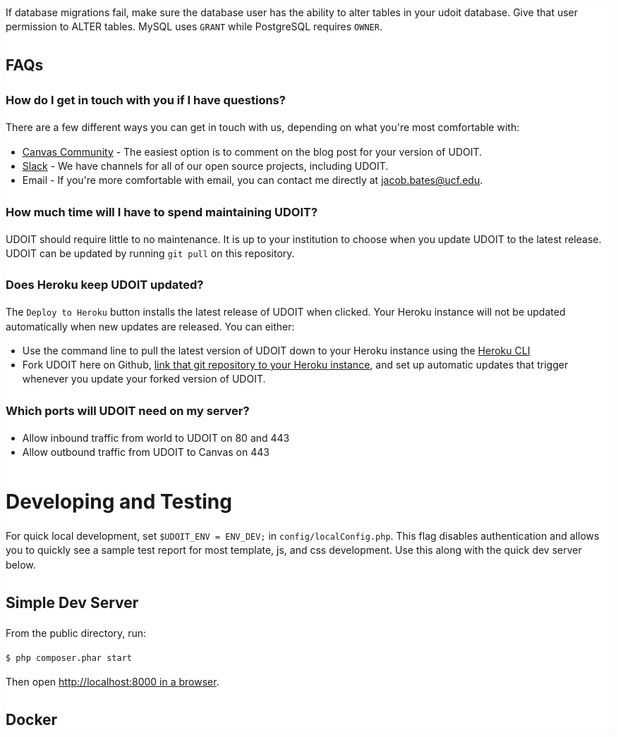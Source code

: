 If database migrations fail, make sure the database user has the ability to alter tables in your udoit database. Give that user permission to ALTER tables. MySQL uses `GRANT` while PostgreSQL requires `OWNER`.

## FAQs

### How do I get in touch with you if I have questions?
There are a few different ways you can get in touch with us, depending on what you're most comfortable with:
* [Canvas Community](https://community.canvaslms.com/groups/accessibility) - The easiest option is to comment on the blog post for your version of UDOIT.
* [Slack](https://ucf-open-slackin.herokuapp.com/) - We have channels for all of our open source projects, including UDOIT.
* Email - If you're more comfortable with email, you can contact me directly at [jacob.bates@ucf.edu](mailto:jacob.bates@ucf.edu).

### How much time will I have to spend maintaining UDOIT?
UDOIT should require little to no maintenance. It is up to your institution to choose when you update UDOIT to the latest release. UDOIT can be updated by running `git pull` on this repository.

### Does Heroku keep UDOIT updated?
The `Deploy to Heroku` button installs the latest release of UDOIT when clicked. Your Heroku instance will not be updated automatically when new updates are released. You can either:
* Use the command line to pull the latest version of UDOIT down to your Heroku instance using the [Heroku CLI](https://devcenter.heroku.com/articles/git)
* Fork UDOIT here on Github, [link that git repository to your Heroku instance](https://devcenter.heroku.com/articles/github-integration), and set up automatic updates that trigger whenever you update your forked version of UDOIT.

### Which ports will UDOIT need on my server?
* Allow inbound traffic from world to UDOIT on 80 and 443
* Allow outbound traffic from UDOIT to Canvas on 443

# Developing and Testing

For quick local development, set `$UDOIT_ENV = ENV_DEV;` in `config/localConfig.php`.  This flag disables authentication and allows you to quickly see a sample test report for most template, js, and css development. Use this along with the quick dev server below.

## Simple Dev Server

From the public directory, run:

```
$ php composer.phar start
```

Then open [http://localhost:8000 in a browser](http://localhost:8000).

## Docker
